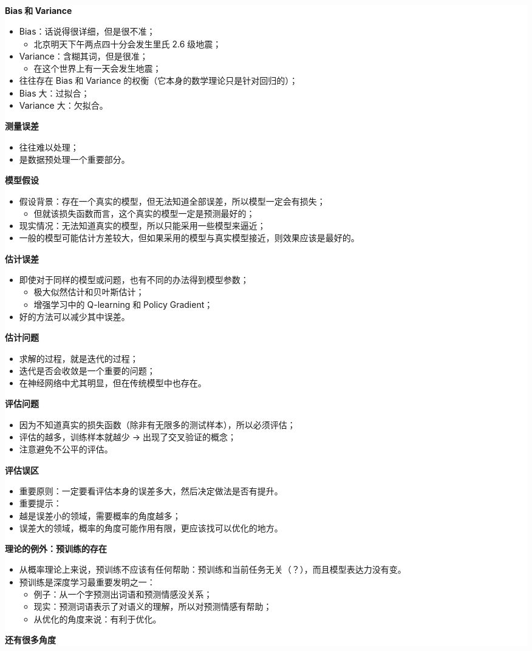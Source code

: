 

**Bias 和 Variance**

- Bias：话说得很详细，但是很不准；
  - 北京明天下午两点四十分会发生里氏 2.6 级地震；
- Variance：含糊其词，但是很准；
  - 在这个世界上有一天会发生地震；
- 往往存在 Bias 和 Variance 的权衡（它本身的数学理论只是针对回归的）；
- Bias 大：过拟合；
- Variance 大：欠拟合。

**测量误差**

- 往往难以处理；
-  是数据预处理一个重要部分。

**模型假设**

- 假设背景：存在一个真实的模型，但无法知道全部误差，所以模型一定会有损失；
  - 但就该损失函数而言，这个真实的模型一定是预测最好的；
- 现实情况：无法知道真实的模型，所以只能采用一些模型来逼近；
- 一般的模型可能估计方差较大，但如果采用的模型与真实模型接近，则效果应该是最好的。

**估计误差**

- 即使对于同样的模型或问题，也有不同的办法得到模型参数；
  - 极大似然估计和贝叶斯估计；
  - 增强学习中的 Q-learning 和 Policy Gradient；
- 好的方法可以减少其中误差。

**估计问题**

- 求解的过程，就是迭代的过程；
- 迭代是否会收敛是一个重要的问题；
- 在神经网络中尤其明显，但在传统模型中也存在。

**评估问题**

- 因为不知道真实的损失函数（除非有无限多的测试样本），所以必须评估；
-  评估的越多，训练样本就越少 → 出现了交叉验证的概念；
-  注意避免不公平的评估。

**评估误区**

- 重要原则：一定要看评估本身的误差多大，然后决定做法是否有提升。
- 重要提示：
- 越是误差小的领域，需要概率的角度越多；
- 误差大的领域，概率的角度可能作用有限，更应该找可以优化的地方。

**理论的例外：预训练的存在** 

- 从概率理论上来说，预训练不应该有任何帮助：预训练和当前任务无关（？），而且模型表达力没有变。
- 预训练是深度学习最重要发明之一：
  - 例子：从一个字预测出词语和预测情感没关系；
  - 现实：预测词语表示了对语义的理解，所以对预测情感有帮助；
  - 从优化的角度来说：有利于优化。

**还有很多角度**
